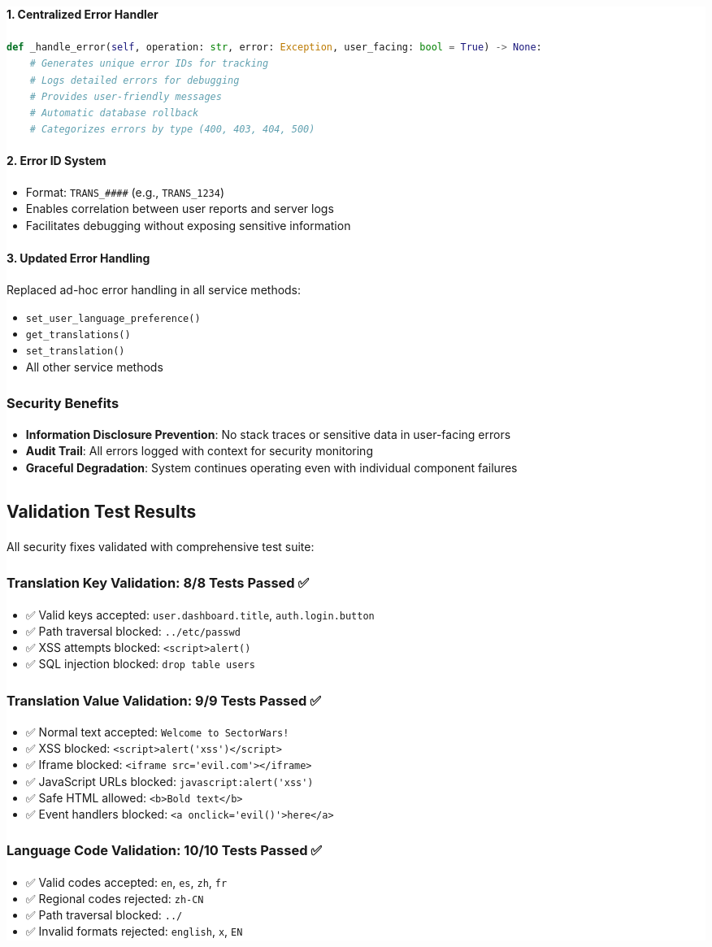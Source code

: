 #### 1. Centralized Error Handler
```python
def _handle_error(self, operation: str, error: Exception, user_facing: bool = True) -> None:
    # Generates unique error IDs for tracking
    # Logs detailed errors for debugging
    # Provides user-friendly messages
    # Automatic database rollback
    # Categorizes errors by type (400, 403, 404, 500)
```

#### 2. Error ID System
- Format: `TRANS_####` (e.g., `TRANS_1234`)
- Enables correlation between user reports and server logs
- Facilitates debugging without exposing sensitive information

#### 3. Updated Error Handling
Replaced ad-hoc error handling in all service methods:
- `set_user_language_preference()`
- `get_translations()`
- `set_translation()`
- All other service methods

### Security Benefits
- **Information Disclosure Prevention**: No stack traces or sensitive data in user-facing errors
- **Audit Trail**: All errors logged with context for security monitoring
- **Graceful Degradation**: System continues operating even with individual component failures

## Validation Test Results

All security fixes validated with comprehensive test suite:

### Translation Key Validation: 8/8 Tests Passed ✅
- ✅ Valid keys accepted: `user.dashboard.title`, `auth.login.button`
- ✅ Path traversal blocked: `../etc/passwd`
- ✅ XSS attempts blocked: `<script>alert()`
- ✅ SQL injection blocked: `drop table users`

### Translation Value Validation: 9/9 Tests Passed ✅
- ✅ Normal text accepted: `Welcome to SectorWars!`
- ✅ XSS blocked: `<script>alert('xss')</script>`
- ✅ Iframe blocked: `<iframe src='evil.com'></iframe>`
- ✅ JavaScript URLs blocked: `javascript:alert('xss')`
- ✅ Safe HTML allowed: `<b>Bold text</b>`
- ✅ Event handlers blocked: `<a onclick='evil()'>here</a>`

### Language Code Validation: 10/10 Tests Passed ✅
- ✅ Valid codes accepted: `en`, `es`, `zh`, `fr`
- ✅ Regional codes rejected: `zh-CN`
- ✅ Path traversal blocked: `../`
- ✅ Invalid formats rejected: `english`, `x`, `EN`
